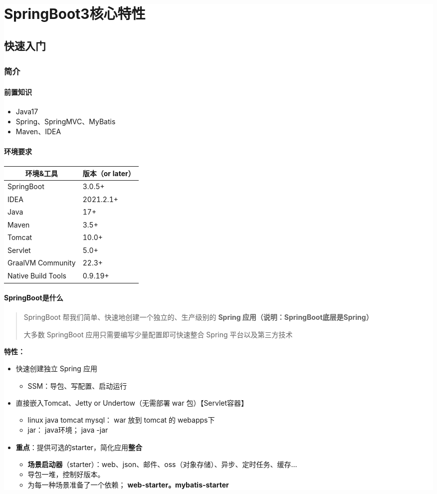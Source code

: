 # SpringBoot3核心特性

## 快速入门

### 简介

#### 前置知识

- Java17
- Spring、SpringMVC、MyBatis
- Maven、IDEA

#### 环境要求

| 环境&工具          | 版本（or later） |
| ------------------ | ---------------- |
| SpringBoot         | 3.0.5+           |
| IDEA               | 2021.2.1+        |
| Java               | 17+              |
| Maven              | 3.5+             |
| Tomcat             | 10.0+            |
| Servlet            | 5.0+             |
| GraalVM Community  | 22.3+            |
| Native Build Tools | 0.9.19+          |

#### SpringBoot是什么

> SpringBoot 帮我们简单、快速地创建一个独立的、生产级别的 **Spring 应用（说明：SpringBoot底层是Spring）**
>
> 
>
> 大多数 SpringBoot 应用只需要编写少量配置即可快速整合 Spring 平台以及第三方技术



**特性：**

- 快速创建独立 Spring 应用
  - SSM：导包、写配置、启动运行

- 直接嵌入Tomcat、Jetty or Undertow（无需部署 war 包）【Servlet容器】
  - linux  java tomcat mysql： war 放到 tomcat 的 webapps下
  - jar： java环境；  java -jar

- **重点**：提供可选的starter，简化应用**整合**
  - **场景启动器**（starter）：web、json、邮件、oss（对象存储）、异步、定时任务、缓存...
  - 导包一堆，控制好版本。
  - 为每一种场景准备了一个依赖； **web-starter。mybatis-starter**
